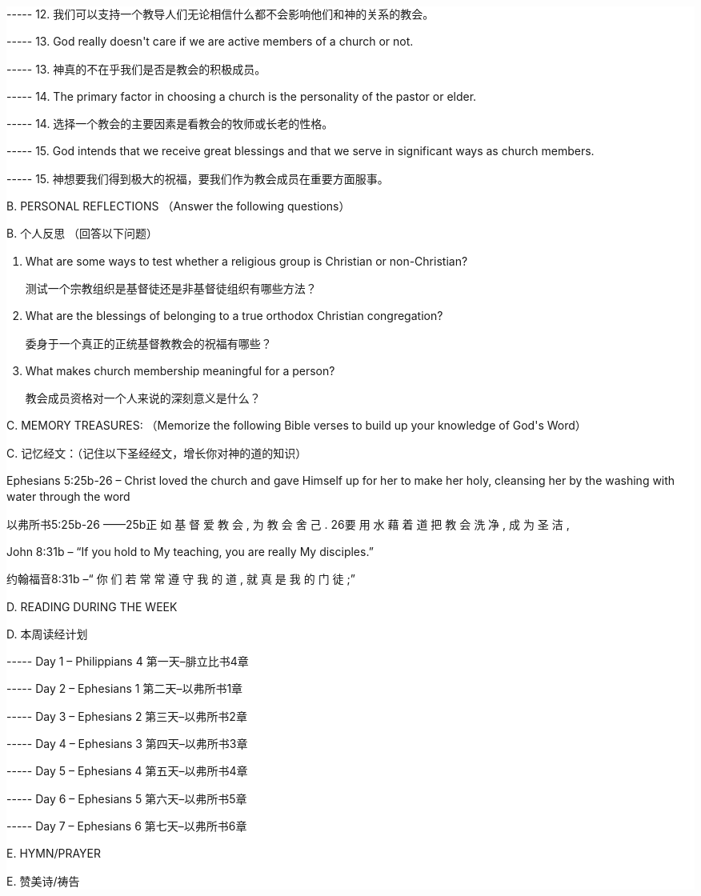 ----- 12. 我们可以支持一个教导人们无论相信什么都不会影响他们和神的关系的教会。

----- 13. God really doesn't care if we are active members of a church or not.

----- 13. 神真的不在乎我们是否是教会的积极成员。

----- 14. The primary factor in choosing a church is the personality of the pastor or elder.

----- 14. 选择一个教会的主要因素是看教会的牧师或长老的性格。

----- 15. God intends that we receive great blessings and that we serve in significant ways as church members.

----- 15. 神想要我们得到极大的祝福，要我们作为教会成员在重要方面服事。

B. PERSONAL REFLECTIONS （Answer the following questions）

B. 个人反思 （回答以下问题）

1. What are some ways to test whether a religious group is Christian or non-Christian?

    测试一个宗教组织是基督徒还是非基督徒组织有哪些方法？

2. What are the blessings of belonging to a true orthodox Christian congregation?

    委身于一个真正的正统基督教教会的祝福有哪些？

3. What makes church membership meaningful for a person?

    教会成员资格对一个人来说的深刻意义是什么？

C. MEMORY TREASURES: （Memorize the following Bible verses to build up your knowledge of God's Word）

C. 记忆经文：（记住以下圣经经文，增长你对神的道的知识）

Ephesians 5:25b-26 – Christ loved the church and gave Himself up for her to make her holy, cleansing her by the washing with water through the word

以弗所书5:25b-26 ——25b正 如 基 督 爱 教 会 , 为 教 会 舍 己 . 26要 用 水 藉 着 道 把 教 会 洗 净 , 成 为 圣 洁 ,

John 8:31b – “If you hold to My teaching, you are really My disciples.”

约翰福音8:31b –“ 你 们 若 常 常 遵 守 我 的 道 , 就 真 是 我 的 门 徒 ;”

D. READING DURING THE WEEK

D. 本周读经计划

----- Day 1 – Philippians 4 第一天–腓立比书4章

----- Day 2 – Ephesians 1 第二天–以弗所书1章

----- Day 3 – Ephesians 2 第三天–以弗所书2章

----- Day 4 – Ephesians 3 第四天–以弗所书3章

----- Day 5 – Ephesians 4 第五天–以弗所书4章

----- Day 6 – Ephesians 5 第六天–以弗所书5章

----- Day 7 – Ephesians 6 第七天–以弗所书6章

E. HYMN/PRAYER

E. 赞美诗/祷告
